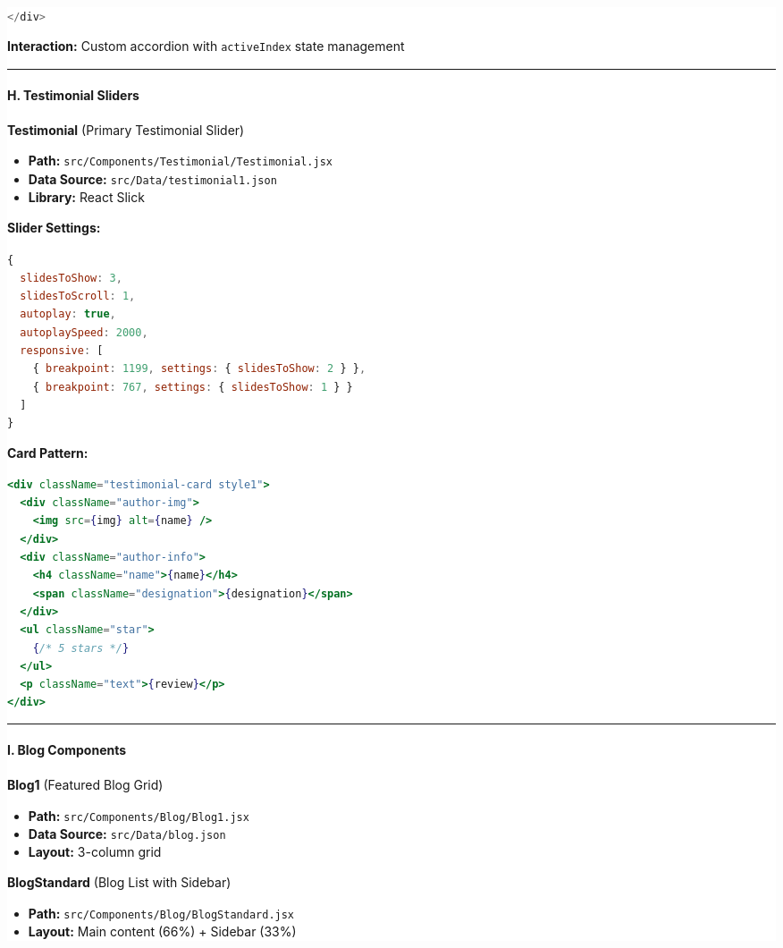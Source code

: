 ```jsx
</div>
```

**Interaction:** Custom accordion with `activeIndex` state management

---

#### H. Testimonial Sliders

**Testimonial** (Primary Testimonial Slider)
- **Path:** `src/Components/Testimonial/Testimonial.jsx`
- **Data Source:** `src/Data/testimonial1.json`
- **Library:** React Slick

**Slider Settings:**
```javascript
{
  slidesToShow: 3,
  slidesToScroll: 1,
  autoplay: true,
  autoplaySpeed: 2000,
  responsive: [
    { breakpoint: 1199, settings: { slidesToShow: 2 } },
    { breakpoint: 767, settings: { slidesToShow: 1 } }
  ]
}
```

**Card Pattern:**
```jsx
<div className="testimonial-card style1">
  <div className="author-img">
    <img src={img} alt={name} />
  </div>
  <div className="author-info">
    <h4 className="name">{name}</h4>
    <span className="designation">{designation}</span>
  </div>
  <ul className="star">
    {/* 5 stars */}
  </ul>
  <p className="text">{review}</p>
</div>
```

---

#### I. Blog Components

**Blog1** (Featured Blog Grid)
- **Path:** `src/Components/Blog/Blog1.jsx`
- **Data Source:** `src/Data/blog.json`
- **Layout:** 3-column grid

**BlogStandard** (Blog List with Sidebar)
- **Path:** `src/Components/Blog/BlogStandard.jsx`
- **Layout:** Main content (66%) + Sidebar (33%)
